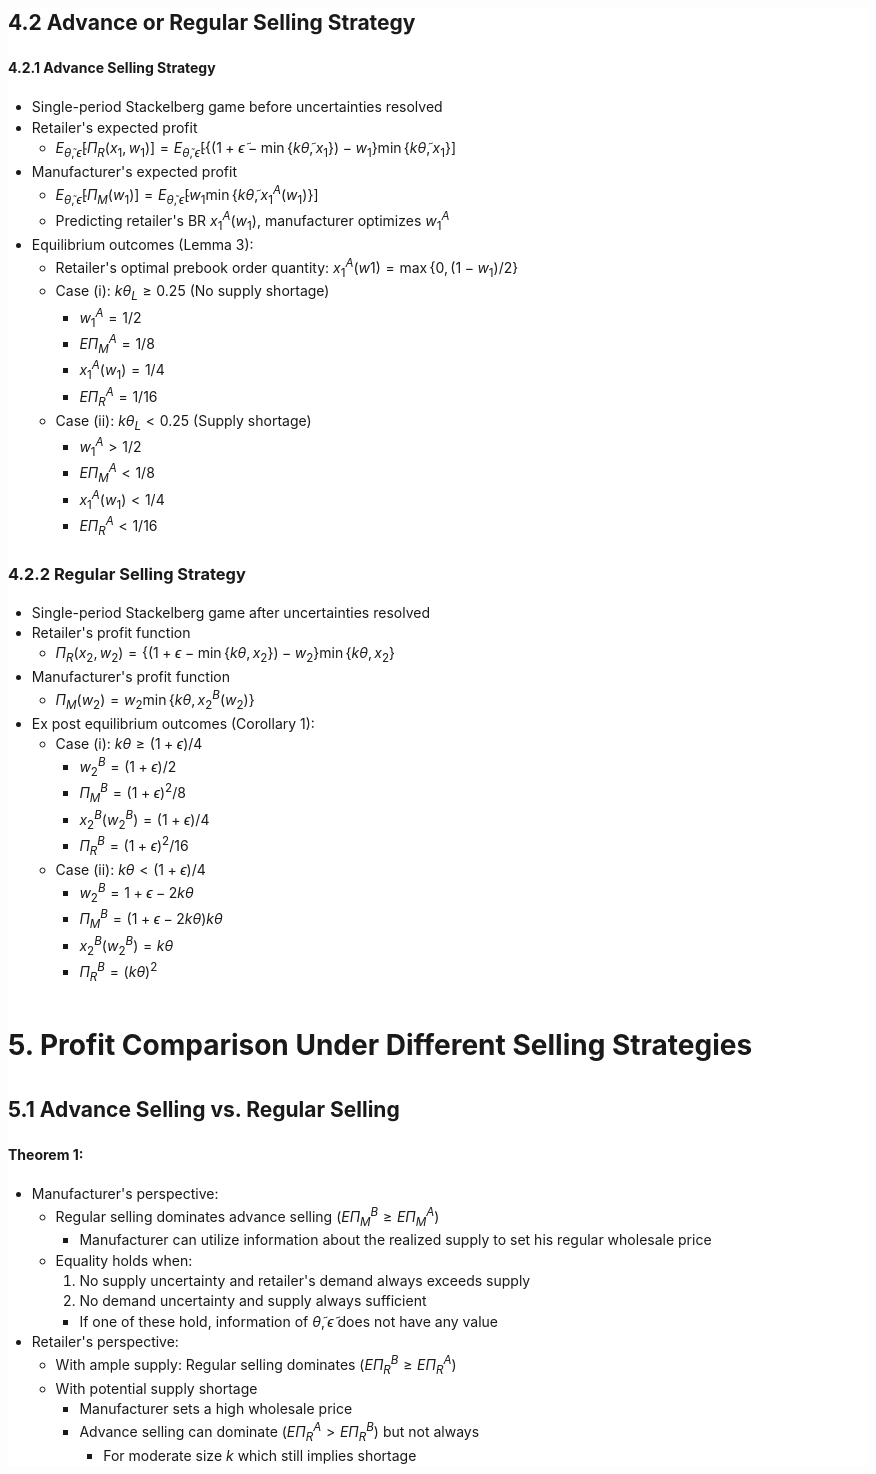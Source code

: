## 4.2 Advance or Regular Selling Strategy

#### 4.2.1 Advance Selling Strategy
- Single-period Stackelberg game before uncertainties resolved
- Retailer's expected profit
	- $E_{\tilde{\theta},\tilde{\epsilon}}[\Pi_R(x_1,w_1)]=E_{\tilde{\theta},\tilde{\epsilon}}[\{(1+\tilde{\epsilon}-\min\{k\tilde{\theta},x_1\})-w_1\}\min\{k\tilde{\theta},x_1\}]$
- Manufacturer's expected profit
	- $E_{\tilde{\theta},\tilde{\epsilon}}[\Pi_M(w_1)]=E_{\tilde{\theta},\tilde{\epsilon}}[w_1\min\{k\tilde{\theta},x_1^A(w_1)\}]$
	- Predicting retailer's BR $x_1^A(w_1)$, manufacturer optimizes $w_1^A$
- Equilibrium outcomes (Lemma 3):
	- Retailer's optimal prebook order quantity: $x^A_1(w1) = \max\{0, (1 - w_1)/2\}$
	- Case (i): $k\theta_L ≥ 0.25$ (No supply shortage)
		- $w_1^A=1/2$
		- $E\Pi_M^A=1/8$
		- $x_1^A(w_1)=1/4$
		- $E\Pi_R^A=1/16$
	- Case (ii): $k\theta_L < 0.25$ (Supply shortage)
		- $w_1^A>1/2$
		- $E\Pi_M^A<1/8$
		- $x_1^A(w_1)<1/4$
		- $E\Pi_R^A<1/16$

### 4.2.2 Regular Selling Strategy
- Single-period Stackelberg game after uncertainties resolved
- Retailer's profit function
	- $\Pi_R(x_2,w_2)=\{(1+\epsilon-\min\{k\theta,x_2\})-w_2\}\min\{k\theta,x_2\}$
- Manufacturer's profit function
	- $\Pi_M(w_2) = w_2 \min\{k\theta, x^B_2(w_2)\}$
- Ex post equilibrium outcomes (Corollary 1):
	- Case (i): $k\theta ≥ (1 + \epsilon)/4$
		- $w_2^B=(1+\epsilon)/2$
		- $\Pi_M^B=(1+\epsilon)^2/8$
		- $x_2^B(w_2^B)=(1+\epsilon)/4$
		- $\Pi_R^B=(1+\epsilon)^2/16$
	- Case (ii): $k\theta < (1 + \epsilon)/4$
		- $w_2^B=1+\epsilon-2k\theta$
		- $\Pi_M^B=(1+\epsilon-2k\theta)k\theta$
		- $x_2^B(w_2^B)=k\theta$
		- $\Pi_R^B=(k\theta)^2$


# 5. Profit Comparison Under Different Selling Strategies

## 5.1 Advance Selling vs. Regular Selling

#### Theorem 1:
- Manufacturer's perspective:
	- Regular selling dominates advance selling ($E\Pi^B_M ≥ E\Pi^A_M$)
		- Manufacturer can utilize information about the realized supply to set his regular wholesale price
	- Equality holds when:
		1. No supply uncertainty and retailer's demand always exceeds supply
		2. No demand uncertainty and supply always sufficient
		- If one of these hold, information of $\tilde{\theta},\tilde{\epsilon}$ does not have any value
- Retailer's perspective:
	- With ample supply: Regular selling dominates ($E\Pi^B_R ≥ E\Pi^A_R$)
	- With potential supply shortage
		- Manufacturer sets a high wholesale price
		- Advance selling can dominate ($E\Pi^A_R > E\Pi^B_R$) but not always
			- For moderate size $k$ which still implies shortage
